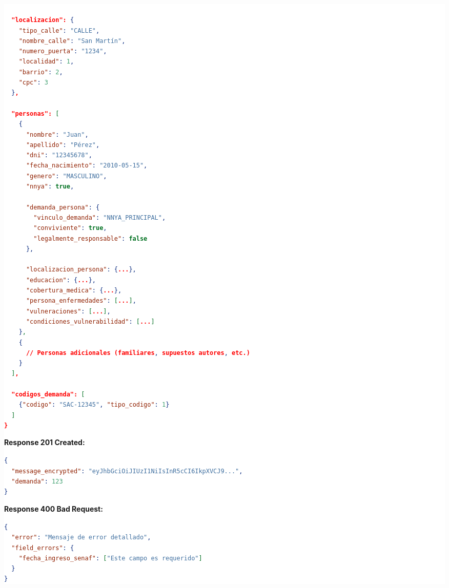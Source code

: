 ```json

  "localizacion": {
    "tipo_calle": "CALLE",
    "nombre_calle": "San Martín",
    "numero_puerta": "1234",
    "localidad": 1,
    "barrio": 2,
    "cpc": 3
  },

  "personas": [
    {
      "nombre": "Juan",
      "apellido": "Pérez",
      "dni": "12345678",
      "fecha_nacimiento": "2010-05-15",
      "genero": "MASCULINO",
      "nnya": true,

      "demanda_persona": {
        "vinculo_demanda": "NNYA_PRINCIPAL",
        "conviviente": true,
        "legalmente_responsable": false
      },

      "localizacion_persona": {...},
      "educacion": {...},
      "cobertura_medica": {...},
      "persona_enfermedades": [...],
      "vulneraciones": [...],
      "condiciones_vulnerabilidad": [...]
    },
    {
      // Personas adicionales (familiares, supuestos autores, etc.)
    }
  ],

  "codigos_demanda": [
    {"codigo": "SAC-12345", "tipo_codigo": 1}
  ]
}
```

**Response 201 Created:**
```json
{
  "message_encrypted": "eyJhbGciOiJIUzI1NiIsInR5cCI6IkpXVCJ9...",
  "demanda": 123
}
```

**Response 400 Bad Request:**
```json
{
  "error": "Mensaje de error detallado",
  "field_errors": {
    "fecha_ingreso_senaf": ["Este campo es requerido"]
  }
}
```
